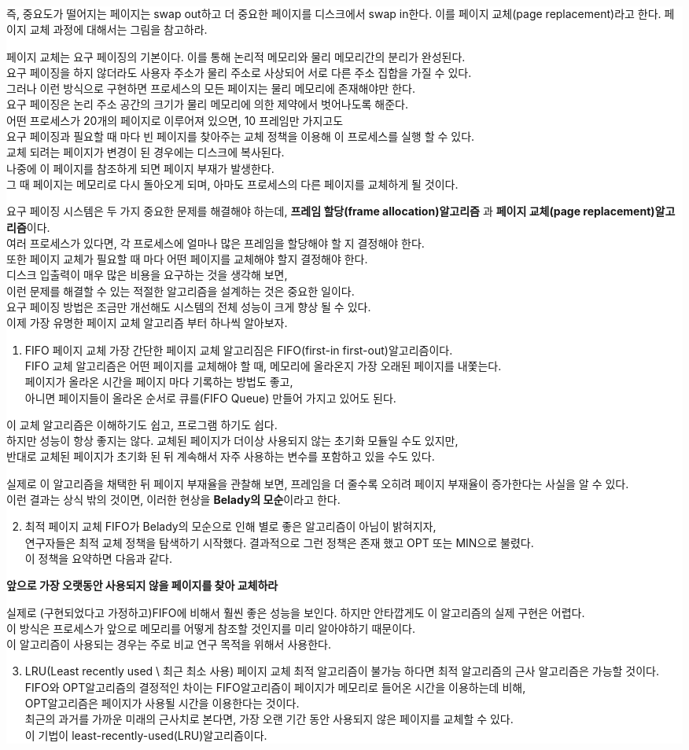 
즉, 중요도가 떨어지는 페이지는 swap out하고 더 중요한 페이지를 디스크에서 swap in한다.
이를 페이지 교체(page replacement)라고 한다. 페이지 교체 과정에 대해서는 그림을 참고하라.  


페이지 교체는 요구 페이징의 기본이다. 이를 통해 논리적 메모리와 물리 메모리간의 분리가 완성된다.  
요구 페이징을 하지 않더라도 사용자 주소가 물리 주소로 사상되어 서로 다른 주소 집합을 가질 수 있다.  
그러나 이런 방식으로 구현하면 프로세스의 모든 페이지는 물리 메모리에 존재해야만 한다.  
요구 페이징은 논리 주소 공간의 크기가 물리 메모리에 의한 제약에서 벗어나도록 해준다.  
어떤 프로세스가 20개의 페이지로 이루어져 있으면, 10 프레임만 가지고도  
요구 페이징과 필요할 때 마다 빈 페이지를 찾아주는 교체 정책을 이용해 이 프로세스를 실행 할 수 있다.  
교체 되려는 페이지가 변경이 된 경우에는 디스크에 복사된다.  
나중에 이 페이지를 참조하게 되면 페이지 부재가 발생한다.  
그 때 페이지는 메모리로 다시 돌아오게 되며, 아마도 프로세스의 다른 페이지를 교체하게 될 것이다.  


요구 페이징 시스템은 두 가지 중요한 문제를 해결해야 하는데, 
**프레임 할당(frame allocation)알고리즘** 과 **페이지 교체(page replacement)알고리즘**이다.  
여러 프로세스가 있다면, 각 프로세스에 얼마나 많은 프레임을 할당해야 할 지 결정해야 한다.  
또한 페이지 교체가 필요할 때 마다 어떤 페이지를 교체해야 할지 결정해야 한다.  
디스크 입출력이 매우 많은 비용을 요구하는 것을 생각해 보면,  
이런 문제를 해결할 수 있는 적절한 알고리즘을 설계하는 것은 중요한 일이다.  
요구 페이징 방법은 조금만 개선해도 시스템의 전체 성능이 크게 향상 될 수 있다.  
이제 가장 유명한 페이지 교체 알고리즘 부터 하나씩 알아보자.  

1. FIFO 페이지 교체
가장 간단한 페이지 교체 알고리짐은 FIFO(first-in first-out)알고리즘이다.  
FIFO 교체 알고리즘은 어떤 페이지를 교체해야 할 때, 메모리에 올라온지 가장 오래된 페이지를 내쫓는다.  
페이지가 올라온 시간을 페이지 마다 기록하는 방법도 좋고,  
아니면 페이지들이 올라온 순서로 큐를(FIFO Queue) 만들어 가지고 있어도 된다.  


이 교체 알고리즘은 이해하기도 쉽고, 프로그램 하기도 쉽다.  
하지만 성능이 항상 좋지는 않다. 교체된 페이지가 더이상 사용되지 않는 초기화 모듈일 수도 있지만,  
반대로 교체된 페이지가 초기화 된 뒤 계속해서 자주 사용하는 변수를 포함하고 있을 수도 있다.  


실제로 이 알고리즘을 채택한 뒤 페이지 부재율을 관찰해 보면,
프레임을 더 줄수록 오히려 페이지 부재율이 증가한다는 사실을 알 수 있다.  
이런 결과는 상식 밖의 것이면, 이러한 현상을 **Belady의 모순**이라고 한다.  

2. 최적 페이지 교체
FIFO가 Belady의 모순으로 인해 별로 좋은 알고리즘이 아님이 밝혀지자,  
연구자들은 최적 교체 정책을 탐색하기 시작했다. 결과적으로 그런 정책은 존재 했고 OPT 또는 MIN으로 불렸다.  
이 정책을 요약하면 다음과 같다.  


**앞으로 가장 오랫동안 사용되지 않을 페이지를 찾아 교체하라**


실제로 (구현되었다고 가정하고)FIFO에 비해서 훨씬 좋은 성능을 보인다.
하지만 안타깝게도 이 알고리즘의 실제 구현은 어렵다.  
이 방식은 프로세스가 앞으로 메모리를 어떻게 참조할 것인지를 미리 알아야하기 때문이다.  
이 알고리즘이 사용되는 경우는 주로 비교 연구 목적을 위해서 사용한다.  

3. LRU(Least recently used \ 최근 최소 사용) 페이지 교체
최적 알고리즘이 불가능 하다면 최적 알고리즘의 근사 알고리즘은 가능할 것이다.  
FIFO와 OPT알고리즘의 결정적인 차이는 FIFO알고리즘이 페이지가 메모리로 들어온 시간을 이용하는데 비해,  
OPT알고리즘은 페이지가 사용될 시간을 이용한다는 것이다.  
최근의 과거를 가까운 미래의 근사치로 본다면, 가장 오랜 기간 동안 사용되지 않은 페이지를 교체할 수 있다.  
이 기법이 least-recently-used(LRU)알고리즘이다.  
